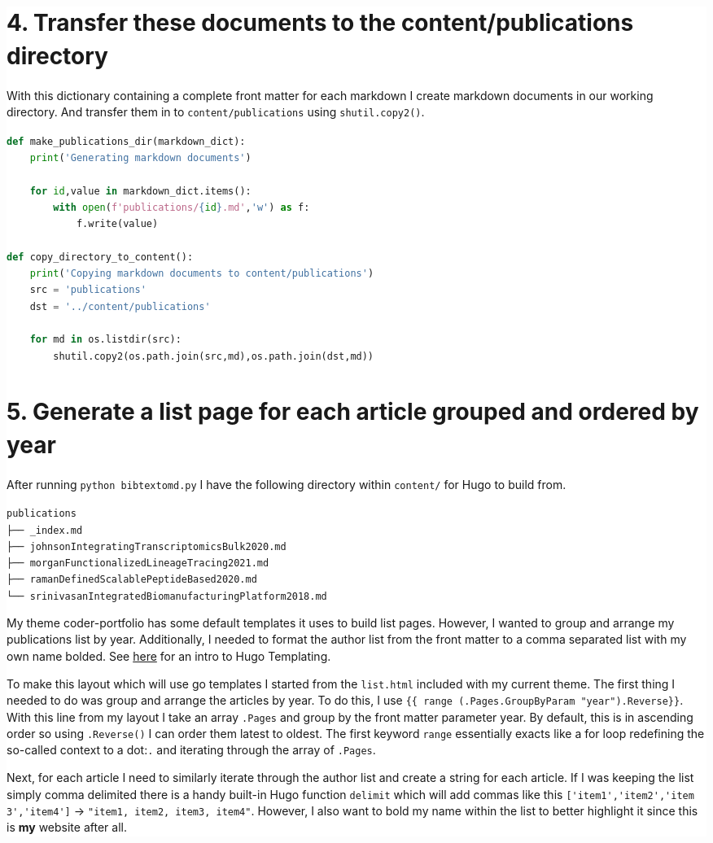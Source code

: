 # 4. Transfer these documents to the content/publications directory

With this dictionary containing a complete front matter for each markdown I create markdown documents in our working directory. And transfer them in to `content/publications` using `shutil.copy2()`.

```python
def make_publications_dir(markdown_dict):
    print('Generating markdown documents')

    for id,value in markdown_dict.items():
        with open(f'publications/{id}.md','w') as f:
            f.write(value)

def copy_directory_to_content():
    print('Copying markdown documents to content/publications')
    src = 'publications'
    dst = '../content/publications'

    for md in os.listdir(src):
        shutil.copy2(os.path.join(src,md),os.path.join(dst,md))
```

# 5. Generate a list page for each article grouped and ordered by year

After running `python bibtextomd.py` I have the following directory within `content/` for Hugo to build from.

```bash
publications
├── _index.md
├── johnsonIntegratingTranscriptomicsBulk2020.md
├── morganFunctionalizedLineageTracing2021.md
├── ramanDefinedScalablePeptideBased2020.md
└── srinivasanIntegratedBiomanufacturingPlatform2018.md
```

My theme coder-portfolio has some default templates it uses to build list pages. However, I wanted to group and arrange my publications list by year. Additionally, I needed to format the author list from the front matter to a comma separated list with my own name bolded. See [here](https://gohugo.io/templates/introduction/) for an intro to Hugo Templating.

To make this layout which will use go templates I started from the `list.html` included with my current theme. The first thing I needed to do was group and arrange the articles by year. To do this, I use `{{ range (.Pages.GroupByParam "year").Reverse}}`. With this line from my layout I take an array `.Pages` and group by the front matter parameter year. By default, this is in ascending order so using `.Reverse()` I can order them latest to oldest. The first keyword `range` essentially exacts like a for loop redefining the so-called context to a dot:`.` and iterating through the array of `.Pages`.

Next, for each article I need to similarly iterate through the author list and create a string for each article. If I was keeping the list simply comma delimited there is a handy built-in Hugo function `delimit` which will add commas like this `['item1','item2','item3','item4']` -> `"item1, item2, item3, item4"`. However, I also want to bold my name within the list to better highlight it since this is **my** website after all.
